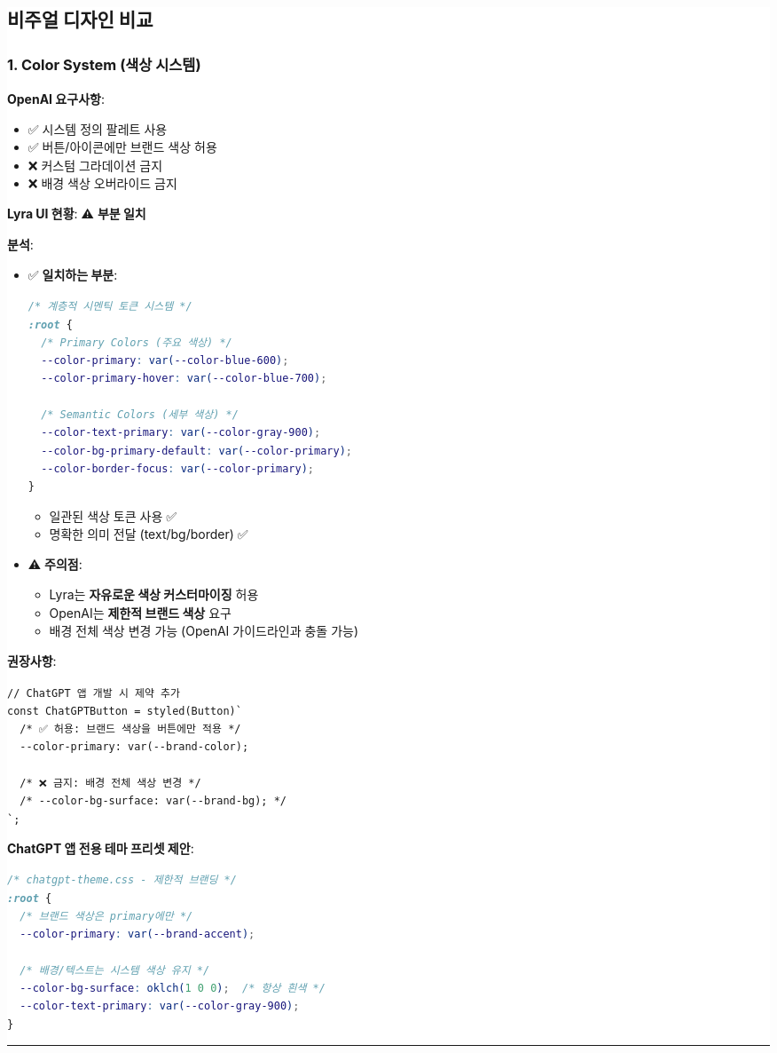 
## 비주얼 디자인 비교

### 1. Color System (색상 시스템)

**OpenAI 요구사항**:
- ✅ 시스템 정의 팔레트 사용
- ✅ 버튼/아이콘에만 브랜드 색상 허용
- ❌ 커스텀 그라데이션 금지
- ❌ 배경 색상 오버라이드 금지

**Lyra UI 현황**: ⚠️ **부분 일치**

**분석**:
- ✅ **일치하는 부분**:
  ```css
  /* 계층적 시멘틱 토큰 시스템 */
  :root {
    /* Primary Colors (주요 색상) */
    --color-primary: var(--color-blue-600);
    --color-primary-hover: var(--color-blue-700);

    /* Semantic Colors (세부 색상) */
    --color-text-primary: var(--color-gray-900);
    --color-bg-primary-default: var(--color-primary);
    --color-border-focus: var(--color-primary);
  }
  ```
  - 일관된 색상 토큰 사용 ✅
  - 명확한 의미 전달 (text/bg/border) ✅

- ⚠️ **주의점**:
  - Lyra는 **자유로운 색상 커스터마이징** 허용
  - OpenAI는 **제한적 브랜드 색상** 요구
  - 배경 전체 색상 변경 가능 (OpenAI 가이드라인과 충돌 가능)

**권장사항**:
```tsx
// ChatGPT 앱 개발 시 제약 추가
const ChatGPTButton = styled(Button)`
  /* ✅ 허용: 브랜드 색상을 버튼에만 적용 */
  --color-primary: var(--brand-color);

  /* ❌ 금지: 배경 전체 색상 변경 */
  /* --color-bg-surface: var(--brand-bg); */
`;
```

**ChatGPT 앱 전용 테마 프리셋 제안**:
```css
/* chatgpt-theme.css - 제한적 브랜딩 */
:root {
  /* 브랜드 색상은 primary에만 */
  --color-primary: var(--brand-accent);

  /* 배경/텍스트는 시스템 색상 유지 */
  --color-bg-surface: oklch(1 0 0);  /* 항상 흰색 */
  --color-text-primary: var(--color-gray-900);
}
```

---